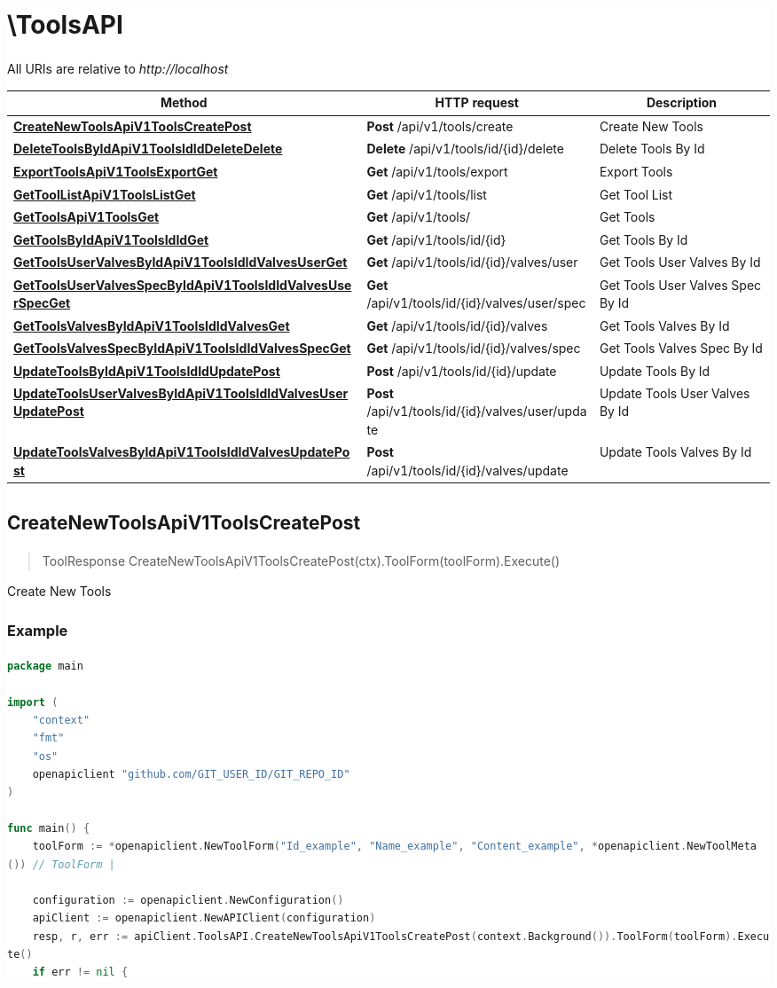 # \ToolsAPI

All URIs are relative to *http://localhost*

Method | HTTP request | Description
------------- | ------------- | -------------
[**CreateNewToolsApiV1ToolsCreatePost**](ToolsAPI.md#CreateNewToolsApiV1ToolsCreatePost) | **Post** /api/v1/tools/create | Create New Tools
[**DeleteToolsByIdApiV1ToolsIdIdDeleteDelete**](ToolsAPI.md#DeleteToolsByIdApiV1ToolsIdIdDeleteDelete) | **Delete** /api/v1/tools/id/{id}/delete | Delete Tools By Id
[**ExportToolsApiV1ToolsExportGet**](ToolsAPI.md#ExportToolsApiV1ToolsExportGet) | **Get** /api/v1/tools/export | Export Tools
[**GetToolListApiV1ToolsListGet**](ToolsAPI.md#GetToolListApiV1ToolsListGet) | **Get** /api/v1/tools/list | Get Tool List
[**GetToolsApiV1ToolsGet**](ToolsAPI.md#GetToolsApiV1ToolsGet) | **Get** /api/v1/tools/ | Get Tools
[**GetToolsByIdApiV1ToolsIdIdGet**](ToolsAPI.md#GetToolsByIdApiV1ToolsIdIdGet) | **Get** /api/v1/tools/id/{id} | Get Tools By Id
[**GetToolsUserValvesByIdApiV1ToolsIdIdValvesUserGet**](ToolsAPI.md#GetToolsUserValvesByIdApiV1ToolsIdIdValvesUserGet) | **Get** /api/v1/tools/id/{id}/valves/user | Get Tools User Valves By Id
[**GetToolsUserValvesSpecByIdApiV1ToolsIdIdValvesUserSpecGet**](ToolsAPI.md#GetToolsUserValvesSpecByIdApiV1ToolsIdIdValvesUserSpecGet) | **Get** /api/v1/tools/id/{id}/valves/user/spec | Get Tools User Valves Spec By Id
[**GetToolsValvesByIdApiV1ToolsIdIdValvesGet**](ToolsAPI.md#GetToolsValvesByIdApiV1ToolsIdIdValvesGet) | **Get** /api/v1/tools/id/{id}/valves | Get Tools Valves By Id
[**GetToolsValvesSpecByIdApiV1ToolsIdIdValvesSpecGet**](ToolsAPI.md#GetToolsValvesSpecByIdApiV1ToolsIdIdValvesSpecGet) | **Get** /api/v1/tools/id/{id}/valves/spec | Get Tools Valves Spec By Id
[**UpdateToolsByIdApiV1ToolsIdIdUpdatePost**](ToolsAPI.md#UpdateToolsByIdApiV1ToolsIdIdUpdatePost) | **Post** /api/v1/tools/id/{id}/update | Update Tools By Id
[**UpdateToolsUserValvesByIdApiV1ToolsIdIdValvesUserUpdatePost**](ToolsAPI.md#UpdateToolsUserValvesByIdApiV1ToolsIdIdValvesUserUpdatePost) | **Post** /api/v1/tools/id/{id}/valves/user/update | Update Tools User Valves By Id
[**UpdateToolsValvesByIdApiV1ToolsIdIdValvesUpdatePost**](ToolsAPI.md#UpdateToolsValvesByIdApiV1ToolsIdIdValvesUpdatePost) | **Post** /api/v1/tools/id/{id}/valves/update | Update Tools Valves By Id



## CreateNewToolsApiV1ToolsCreatePost

> ToolResponse CreateNewToolsApiV1ToolsCreatePost(ctx).ToolForm(toolForm).Execute()

Create New Tools

### Example

```go
package main

import (
	"context"
	"fmt"
	"os"
	openapiclient "github.com/GIT_USER_ID/GIT_REPO_ID"
)

func main() {
	toolForm := *openapiclient.NewToolForm("Id_example", "Name_example", "Content_example", *openapiclient.NewToolMeta()) // ToolForm | 

	configuration := openapiclient.NewConfiguration()
	apiClient := openapiclient.NewAPIClient(configuration)
	resp, r, err := apiClient.ToolsAPI.CreateNewToolsApiV1ToolsCreatePost(context.Background()).ToolForm(toolForm).Execute()
	if err != nil {
```